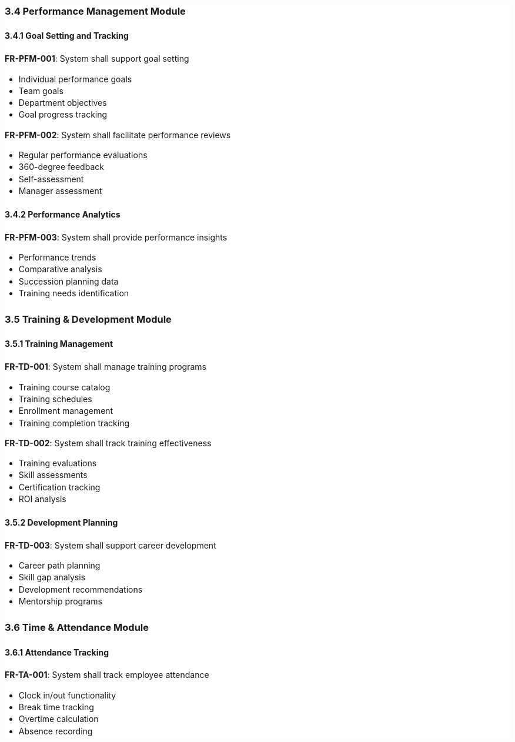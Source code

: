 ### 3.4 Performance Management Module

#### 3.4.1 Goal Setting and Tracking
**FR-PFM-001**: System shall support goal setting
- Individual performance goals
- Team goals
- Department objectives
- Goal progress tracking

**FR-PFM-002**: System shall facilitate performance reviews
- Regular performance evaluations
- 360-degree feedback
- Self-assessment
- Manager assessment

#### 3.4.2 Performance Analytics
**FR-PFM-003**: System shall provide performance insights
- Performance trends
- Comparative analysis
- Succession planning data
- Training needs identification

### 3.5 Training & Development Module

#### 3.5.1 Training Management
**FR-TD-001**: System shall manage training programs
- Training course catalog
- Training schedules
- Enrollment management
- Training completion tracking

**FR-TD-002**: System shall track training effectiveness
- Training evaluations
- Skill assessments
- Certification tracking
- ROI analysis

#### 3.5.2 Development Planning
**FR-TD-003**: System shall support career development
- Career path planning
- Skill gap analysis
- Development recommendations
- Mentorship programs

### 3.6 Time & Attendance Module

#### 3.6.1 Attendance Tracking
**FR-TA-001**: System shall track employee attendance
- Clock in/out functionality
- Break time tracking
- Overtime calculation
- Absence recording
